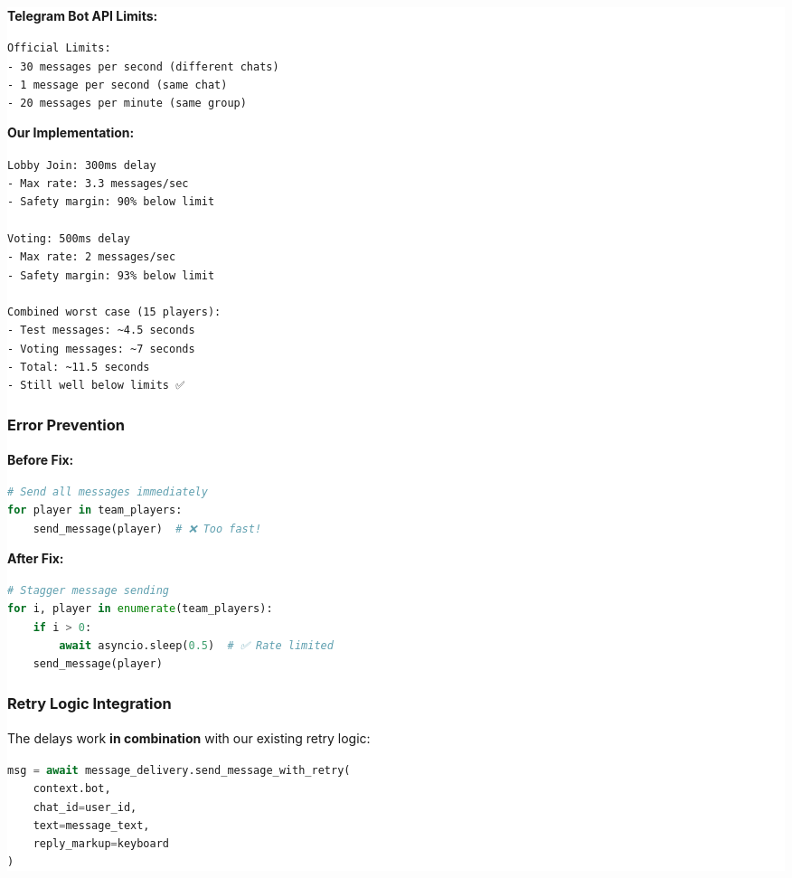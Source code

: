 **Telegram Bot API Limits:**
```
Official Limits:
- 30 messages per second (different chats)
- 1 message per second (same chat)
- 20 messages per minute (same group)
```

**Our Implementation:**
```
Lobby Join: 300ms delay
- Max rate: 3.3 messages/sec
- Safety margin: 90% below limit

Voting: 500ms delay  
- Max rate: 2 messages/sec
- Safety margin: 93% below limit

Combined worst case (15 players):
- Test messages: ~4.5 seconds
- Voting messages: ~7 seconds
- Total: ~11.5 seconds
- Still well below limits ✅
```

### Error Prevention

**Before Fix:**
```python
# Send all messages immediately
for player in team_players:
    send_message(player)  # ❌ Too fast!
```

**After Fix:**
```python
# Stagger message sending
for i, player in enumerate(team_players):
    if i > 0:
        await asyncio.sleep(0.5)  # ✅ Rate limited
    send_message(player)
```

### Retry Logic Integration

The delays work **in combination** with our existing retry logic:

```python
msg = await message_delivery.send_message_with_retry(
    context.bot,
    chat_id=user_id,
    text=message_text,
    reply_markup=keyboard
)
```
